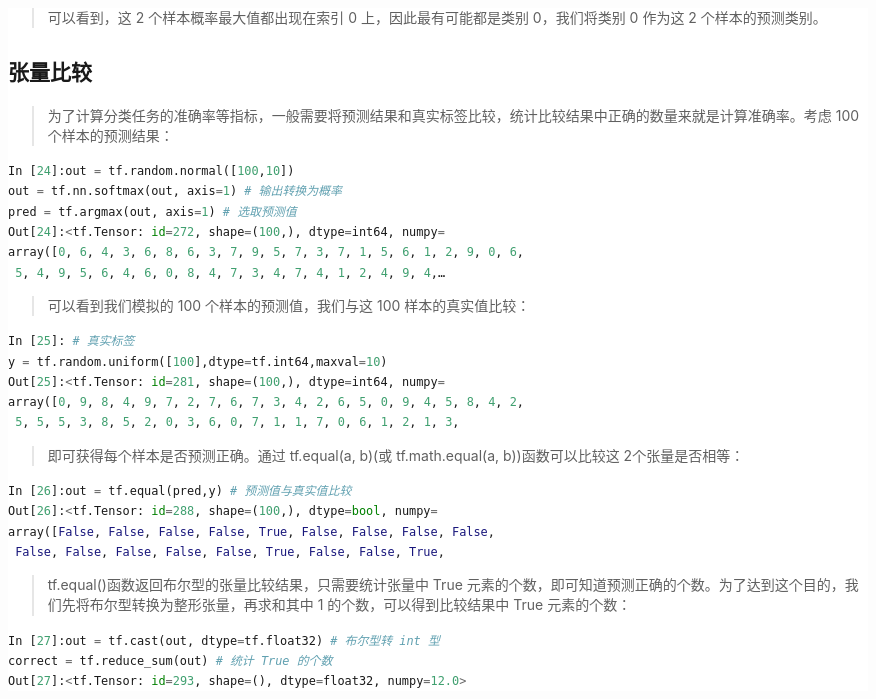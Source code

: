 > 可以看到，这 2 个样本概率最大值都出现在索引 0 上，因此最有可能都是类别 0，我们将类别 0 作为这 2 个样本的预测类别。

 

##  张量比较

> 为了计算分类任务的准确率等指标，一般需要将预测结果和真实标签比较，统计比较结果中正确的数量来就是计算准确率。考虑 100 个样本的预测结果：

```python
In [24]:out = tf.random.normal([100,10])
out = tf.nn.softmax(out, axis=1) # 输出转换为概率
pred = tf.argmax(out, axis=1) # 选取预测值
Out[24]:<tf.Tensor: id=272, shape=(100,), dtype=int64, numpy=
array([0, 6, 4, 3, 6, 8, 6, 3, 7, 9, 5, 7, 3, 7, 1, 5, 6, 1, 2, 9, 0, 6,
 5, 4, 9, 5, 6, 4, 6, 0, 8, 4, 7, 3, 4, 7, 4, 1, 2, 4, 9, 4,…
```

> 可以看到我们模拟的 100 个样本的预测值，我们与这 100 样本的真实值比较：

```python
In [25]: # 真实标签
y = tf.random.uniform([100],dtype=tf.int64,maxval=10)
Out[25]:<tf.Tensor: id=281, shape=(100,), dtype=int64, numpy=
array([0, 9, 8, 4, 9, 7, 2, 7, 6, 7, 3, 4, 2, 6, 5, 0, 9, 4, 5, 8, 4, 2,
 5, 5, 5, 3, 8, 5, 2, 0, 3, 6, 0, 7, 1, 1, 7, 0, 6, 1, 2, 1, 3,
```

> 即可获得每个样本是否预测正确。通过 tf.equal(a, b)(或 tf.math.equal(a, b))函数可以比较这 2个张量是否相等：

```python
In [26]:out = tf.equal(pred,y) # 预测值与真实值比较
Out[26]:<tf.Tensor: id=288, shape=(100,), dtype=bool, numpy=
array([False, False, False, False, True, False, False, False, False,
 False, False, False, False, False, True, False, False, True,
```

> tf.equal()函数返回布尔型的张量比较结果，只需要统计张量中 True 元素的个数，即可知道预测正确的个数。为了达到这个目的，我们先将布尔型转换为整形张量，再求和其中 1 的个数，可以得到比较结果中 True 元素的个数：

```python
In [27]:out = tf.cast(out, dtype=tf.float32) # 布尔型转 int 型
correct = tf.reduce_sum(out) # 统计 True 的个数
Out[27]:<tf.Tensor: id=293, shape=(), dtype=float32, numpy=12.0>
```
